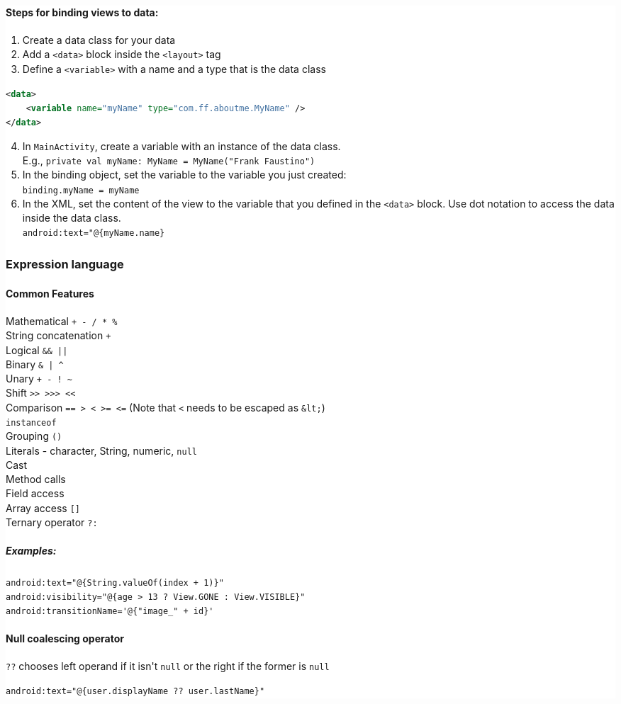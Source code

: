 #### Steps for binding views to data:

1. Create a data class for your data
2. Add a `<data>` block inside the `<layout>` tag
3. Define a `<variable>` with a name and a type that is the data class

```xml
<data>
    <variable name="myName" type="com.ff.aboutme.MyName" />
</data>
```

4. In `MainActivity`, create a variable with an instance of the data class.  
    E.g., `private val myName: MyName = MyName("Frank Faustino")`
5. In the binding object, set the variable to the variable you just created:  
    `binding.myName = myName`
6. In the XML, set the content of the view to the variable that you defined in the `<data>` block. Use dot notation to access the data inside the data class.  
    `android:text="@{myName.name}`

### Expression language

#### Common Features

Mathematical `+ - / * %`\
String concatenation `+`\
Logical `&& ||`\
Binary `& | ^`\
Unary `+ - ! ~`\
Shift `>> >>> <<`\
Comparison `== > < >= <=` (Note that `<` needs to be escaped as `&lt;`)\
`instanceof`\
Grouping `()`\
Literals - character, String, numeric, `null`\
Cast\
Method calls\
Field access\
Array access `[]`\
Ternary operator `?:`

##### Examples:

```xml
android:text="@{String.valueOf(index + 1)}"
android:visibility="@{age > 13 ? View.GONE : View.VISIBLE}"
android:transitionName='@{"image_" + id}'
```

#### Null coalescing operator

`??` chooses left operand if it isn't `null` or the right if the former is `null`

```xml
android:text="@{user.displayName ?? user.lastName}"
```
